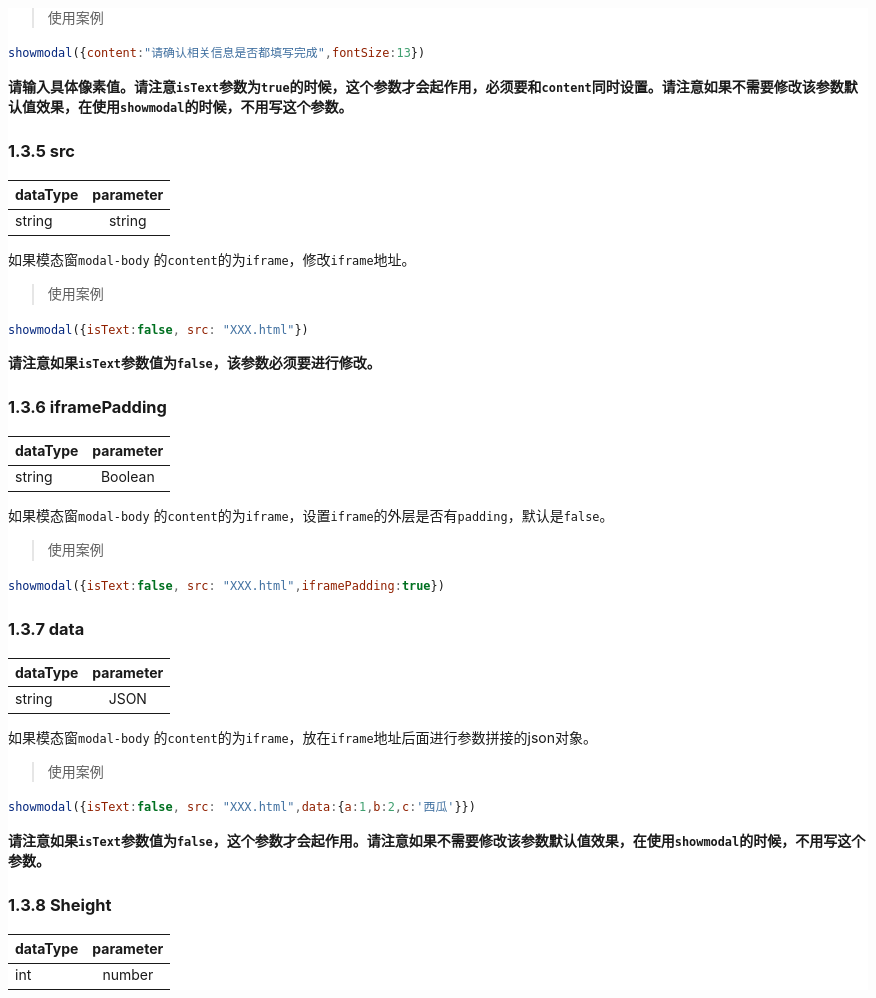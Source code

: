 > 使用案例

```javascript
showmodal({content:"请确认相关信息是否都填写完成",fontSize:13})
```

__请输入具体像素值。请注意`isText`参数为`true`的时候，这个参数才会起作用，必须要和`content`同时设置。请注意如果不需要修改该参数默认值效果，在使用`showmodal`的时候，不用写这个参数。__

### 1.3.5 src

| dataType| parameter|
| ------------- |:-------------:|
| string | string|

如果模态窗`modal-body` 的`content`的为`iframe`，修改`iframe`地址。
> 使用案例

```javascript
showmodal({isText:false, src: "XXX.html"})
```

__请注意如果`isText`参数值为`false`，该参数必须要进行修改。__

### 1.3.6 iframePadding

| dataType| parameter|
| ------------- |:-------------:|
| string | Boolean|

如果模态窗`modal-body` 的`content`的为`iframe`，设置`iframe`的外层是否有`padding`，默认是`false`。

> 使用案例

```javascript
showmodal({isText:false, src: "XXX.html",iframePadding:true})
```

### 1.3.7 data

| dataType| parameter|
| ------------- |:-------------:|
| string | JSON|

如果模态窗`modal-body` 的`content`的为`iframe`，放在`iframe`地址后面进行参数拼接的json对象。

> 使用案例

```javascript
showmodal({isText:false, src: "XXX.html",data:{a:1,b:2,c:'西瓜'}})
```

__请注意如果`isText`参数值为`false`，这个参数才会起作用。请注意如果不需要修改该参数默认值效果，在使用`showmodal`的时候，不用写这个参数。__

### 1.3.8 Sheight

| dataType| parameter|
| ------------- |:-------------:|
| int | number  |
